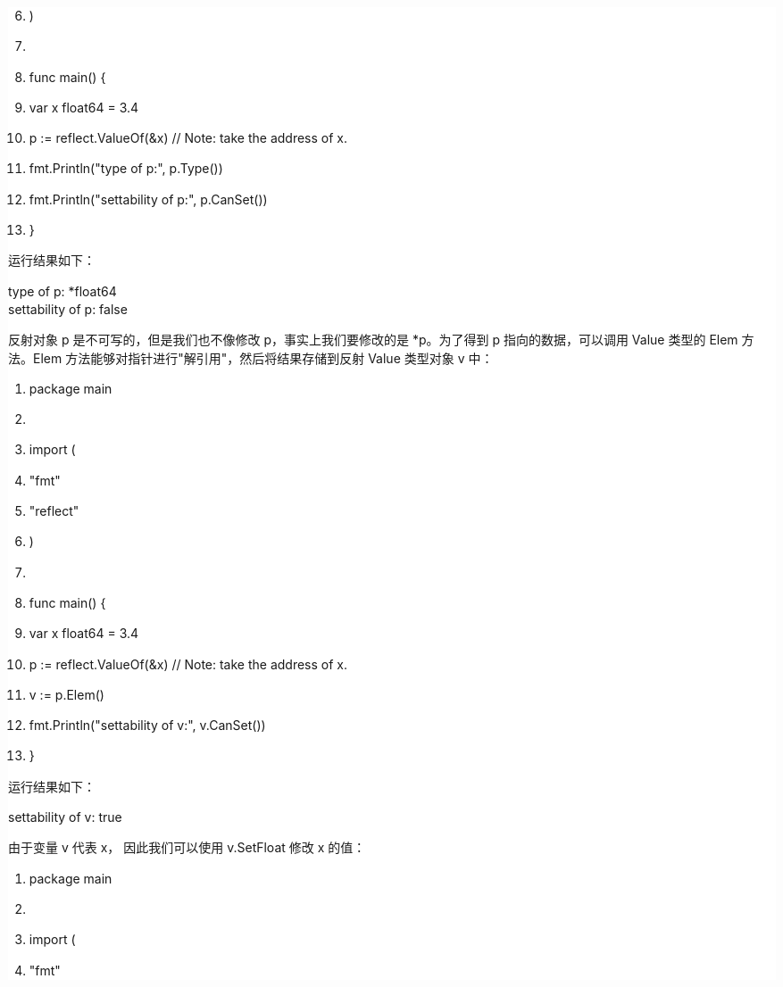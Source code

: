 6.  )

7.  

8.  func main() {

9.  var x float64 = 3.4

10. p := reflect.ValueOf(&x) // Note: take the address of x.

11. fmt.Println(\"type of p:\", p.Type())

12. fmt.Println(\"settability of p:\", p.CanSet())

13. }

运行结果如下：

type of p: \*float64\
settability of p: false

反射对象 p 是不可写的，但是我们也不像修改 p，事实上我们要修改的是
\*p。为了得到 p 指向的数据，可以调用 Value 类型的 Elem 方法。Elem
方法能够对指针进行"解引用"，然后将结果存储到反射 Value 类型对象 v 中：

1.  package main

2.  

3.  import (

4.  \"fmt\"

5.  \"reflect\"

6.  )

7.  

8.  func main() {

9.  var x float64 = 3.4

10. p := reflect.ValueOf(&x) // Note: take the address of x.

11. v := p.Elem()

12. fmt.Println(\"settability of v:\", v.CanSet())

13. }

运行结果如下：

settability of v: true

由于变量 v 代表 x， 因此我们可以使用 v.SetFloat 修改 x 的值：

1.  package main

2.  

3.  import (

4.  \"fmt\"
